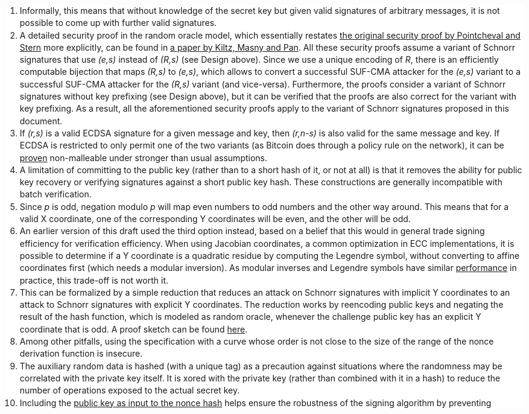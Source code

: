 1.  Informally, this means that without knowledge of the secret key but
    given valid signatures of arbitrary messages, it is not possible to
    come up with further valid signatures.
2.  A detailed security proof in the random oracle model, which
    essentially restates [the original security proof by Pointcheval and
    Stern](https://www.di.ens.fr/~pointche/Documents/Papers/2000_joc.pdf)
    more explicitly, can be found in [a paper by Kiltz, Masny and
    Pan](https://eprint.iacr.org/2016/191). All these security proofs
    assume a variant of Schnorr signatures that use *(e,s)* instead of
    *(R,s)* (see Design above). Since we use a unique encoding of *R*,
    there is an efficiently computable bijection that maps *(R,s)* to
    *(e,s)*, which allows to convert a successful SUF-CMA attacker for
    the *(e,s)* variant to a successful SUF-CMA attacker for the *(R,s)*
    variant (and vice-versa). Furthermore, the proofs consider a variant
    of Schnorr signatures without key prefixing (see Design above), but
    it can be verified that the proofs are also correct for the variant
    with key prefixing. As a result, all the aforementioned security
    proofs apply to the variant of Schnorr signatures proposed in this
    document.
3.  If *(r,s)* is a valid ECDSA signature for a given message and key,
    then *(r,n-s)* is also valid for the same message and key. If ECDSA
    is restricted to only permit one of the two variants (as Bitcoin
    does through a policy rule on the network), it can be
    [proven](https://nbn-resolving.de/urn:nbn:de:hbz:294-60803)
    non-malleable under stronger than usual assumptions.
4.  A limitation of committing to the public key (rather than to a short
    hash of it, or not at all) is that it removes the ability for public
    key recovery or verifying signatures against a short public key
    hash. These constructions are generally incompatible with batch
    verification.
5.  Since *p* is odd, negation modulo *p* will map even numbers to odd
    numbers and the other way around. This means that for a valid X
    coordinate, one of the corresponding Y coordinates will be even, and
    the other will be odd.
6.  An earlier version of this draft used the third option instead,
    based on a belief that this would in general trade signing
    efficiency for verification efficiency. When using Jacobian
    coordinates, a common optimization in ECC implementations, it is
    possible to determine if a Y coordinate is a quadratic residue by
    computing the Legendre symbol, without converting to affine
    coordinates first (which needs a modular inversion). As modular
    inverses and Legendre symbols have similar
    [performance](https://lists.linuxfoundation.org/pipermail/bitcoin-dev/2020-August/018081.html)
    in practice, this trade-off is not worth it.
7.  This can be formalized by a simple reduction that reduces an attack
    on Schnorr signatures with implicit Y coordinates to an attack to
    Schnorr signatures with explicit Y coordinates. The reduction works
    by reencoding public keys and negating the result of the hash
    function, which is modeled as random oracle, whenever the challenge
    public key has an explicit Y coordinate that is odd. A proof sketch
    can be found
    [here](https://medium.com/blockstream/reducing-bitcoin-transaction-sizes-with-x-only-pubkeys-f86476af05d7).
8.  Among other pitfalls, using the specification with a curve whose
    order is not close to the size of the range of the nonce derivation
    function is insecure.
9.  The auxiliary random data is hashed (with a unique tag) as a
    precaution against situations where the randomness may be correlated
    with the private key itself. It is xored with the private key
    (rather than combined with it in a hash) to reduce the number of
    operations exposed to the actual secret key.
10. Including the [public key as input to the nonce
    hash](https://moderncrypto.org/mail-archive/curves/2020/001012.html)
    helps ensure the robustness of the signing algorithm by preventing